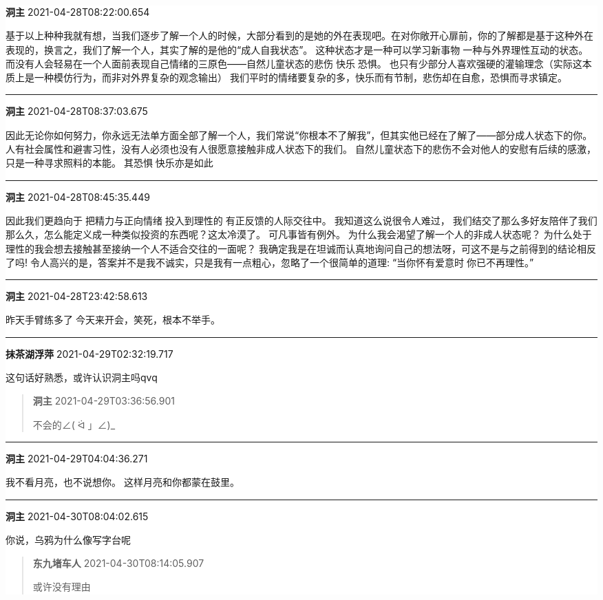 **洞主** 2021-04-28T08:22:00.654

基于以上种种我就有想，当我们逐步了解一个人的时候，大部分看到的是她的外在表现吧。在对你敞开心扉前，你的了解都是基于这种外在表现的，换言之，我们了解一个人，其实了解的是他的“成人自我状态”。 
这种状态才是一种可以学习新事物  一种与外界理性互动的状态。
而没有人会轻易在一个人面前表现自己情绪的三原色——自然儿童状态的悲伤 快乐 恐惧。
 也只有少部分人喜欢强硬的灌输理念（实际这本质上是一种模仿行为，而非对外界复杂的观念输出）
我们平时的情绪要复杂的多，快乐而有节制，悲伤却在自愈，恐惧而寻求镇定。

---

**洞主** 2021-04-28T08:37:03.675

因此无论你如何努力，你永远无法单方面全部了解一个人，我们常说“你根本不了解我”，但其实他已经在了解了——部分成人状态下的你。
人有社会属性和避害习性，没有人必须也没有人很愿意接触非成人状态下的我们。 
自然儿童状态下的悲伤不会对他人的安慰有后续的感激，只是一种寻求照料的本能。
其恐惧 快乐亦是如此

---

**洞主** 2021-04-28T08:45:35.449

因此我们更趋向于 把精力与正向情绪 投入到理性的 有正反馈的人际交往中。
 我知道这么说很令人难过， 我们结交了那么多好友陪伴了我们那么久，怎么能定义成一种类似投资的东西呢？这太冷漠了。
可凡事皆有例外。
为什么我会渴望了解一个人的非成人状态呢？ 为什么处于理性的我会想去接触甚至接纳一个人不适合交往的一面呢？ 我确定我是在坦诚而认真地询问自己的想法呀，可这不是与之前得到的结论相反了吗!    令人高兴的是，答案并不是我不诚实，只是我有一点粗心，忽略了一个很简单的道理:
“当你怀有爱意时 你已不再理性。”

---

**洞主** 2021-04-28T23:42:58.613

昨天手臂练多了 今天来开会，笑死，根本不举手。

---

**抹茶湖浮萍** 2021-04-29T02:32:19.717

这句话好熟悉，或许认识洞主吗qvq

> **洞主** 2021-04-29T03:36:56.901
> 
> 不会的∠( ᐛ 」∠)_


---

**洞主** 2021-04-29T04:04:36.271

我不看月亮，也不说想你。
这样月亮和你都蒙在鼓里。

---

**洞主** 2021-04-30T08:04:02.615

你说，乌鸦为什么像写字台呢

> **东九堵车人** 2021-04-30T08:14:05.907
> 
> 或许没有理由
